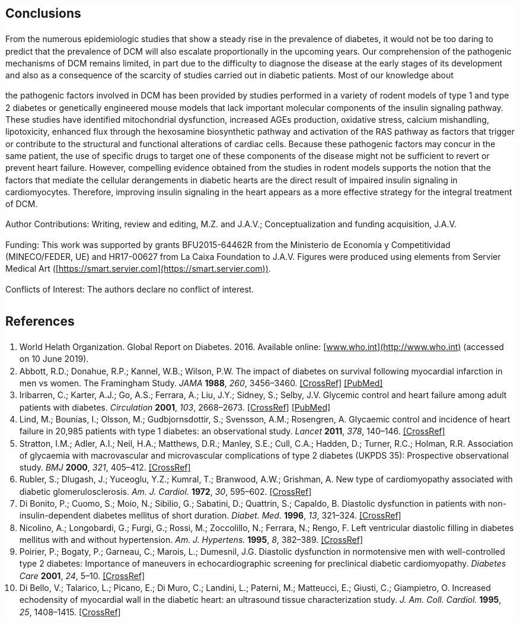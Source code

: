 ## Conclusions

From the numerous epidemiologic studies that show a steady rise in the prevalence of diabetes, it would not be too daring to predict that the prevalence of DCM will also escalate proportionally in the upcoming years. Our comprehension of the pathogenic mechanisms of DCM remains limited, in part due to the difficulty to diagnose the disease at the early stages of its development and also as a consequence of the scarcity of studies carried out in diabetic patients. Most of our knowledge about

the pathogenic factors involved in DCM has been provided by studies performed in a variety of rodent models of type 1 and type 2 diabetes or genetically engineered mouse models that lack important molecular components of the insulin signaling pathway. These studies have identified mitochondrial dysfunction, increased AGEs production, oxidative stress, calcium mishandling, lipotoxicity, enhanced flux through the hexosamine biosynthetic pathway and activation of the RAS pathway as factors that trigger or contribute to the structural and functional alterations of cardiac cells. Because these pathogenic factors may concur in the same patient, the use of specific drugs to target one of these components of the disease might not be sufficient to revert or prevent heart failure. However, compelling evidence obtained from the studies in rodent models supports the notion that the factors that mediate the cellular derangements in diabetic hearts are the direct result of impaired insulin signaling in cardiomyocytes. Therefore, improving insulin signaling in the heart appears as a more effective strategy for the integral treatment of DCM.

Author Contributions: Writing, review and editing, M.Z. and J.A.V.; Conceptualization and funding acquisition, J.A.V.

Funding: This work was supported by grants BFU2015-64462R from the Ministerio de Economía y Competitividad (MINECO/FEDER, UE) and HR17-00627 from La Caixa Foundation to J.A.V. Figures were produced using elements from Servier Medical Art ([https://smart.servier.com](https://smart.servier.com)).

Conflicts of Interest: The authors declare no conflict of interest.

## References

1. World Helath Organization. Global Report on Diabetes. 2016. Available online: [www.who.int](http://www.who.int) (accessed on 10 June 2019).
2. Abbott, R.D.; Donahue, R.P.; Kannel, W.B.; Wilson, P.W. The impact of diabetes on survival following myocardial infarction in men vs women. The Framingham Study. *JAMA* **1988**, *260*, 3456–3460. [[CrossRef]](https://doi.org/CrossRef) [[PubMed]](https://pubmed.ncbi.nlm.nih.gov/)
3. Iribarren, C.; Karter, A.J.; Go, A.S.; Ferrara, A.; Liu, J.Y.; Sidney, S.; Selby, J.V. Glycemic control and heart failure among adult patients with diabetes. *Circulation* **2001**, *103*, 2668–2673. [[CrossRef]](https://doi.org/CrossRef) [[PubMed]](https://pubmed.ncbi.nlm.nih.gov/)
4. Lind, M.; Bounias, I.; Olsson, M.; Gudbjornsdottir, S.; Svensson, A.M.; Rosengren, A. Glycaemic control and incidence of heart failure in 20,985 patients with type 1 diabetes: an observational study. *Lancet* **2011**, *378*, 140–146. [[CrossRef]](https://doi.org/CrossRef)
5. Stratton, I.M.; Adler, A.I.; Neil, H.A.; Matthews, D.R.; Manley, S.E.; Cull, C.A.; Hadden, D.; Turner, R.C.; Holman, R.R. Association of glycaemia with macrovascular and microvascular complications of type 2 diabetes (UKPDS 35): Prospective observational study. *BMJ* **2000**, *321*, 405–412. [[CrossRef]](https://doi.org/CrossRef)
6. Rubler, S.; Dlugash, J.; Yuceoglu, Y.Z.; Kumral, T.; Branwood, A.W.; Grishman, A. New type of cardiomyopathy associated with diabetic glomerulosclerosis. *Am. J. Cardiol.* **1972**, *30*, 595–602. [[CrossRef]](https://doi.org/CrossRef)
7. Di Bonito, P.; Cuomo, S.; Moio, N.; Sibilio, G.; Sabatini, D.; Quattrin, S.; Capaldo, B. Diastolic dysfunction in patients with non-insulin-dependent diabetes mellitus of short duration. *Diabet. Med.* **1996**, *13*, 321–324. [[CrossRef]](https://doi.org/CrossRef)
8. Nicolino, A.; Longobardi, G.; Furgi, G.; Rossi, M.; Zoccolillo, N.; Ferrara, N.; Rengo, F. Left ventricular diastolic filling in diabetes mellitus with and without hypertension. *Am. J. Hypertens.* **1995**, *8*, 382–389. [[CrossRef]](https://doi.org/CrossRef)
9. Poirier, P.; Bogaty, P.; Garneau, C.; Marois, L.; Dumesnil, J.G. Diastolic dysfunction in normotensive men with well-controlled type 2 diabetes: Importance of maneuvers in echocardiographic screening for preclinical diabetic cardiomyopathy. *Diabetes Care* **2001**, *24*, 5–10. [[CrossRef]](https://doi.org/CrossRef)
10. Di Bello, V.; Talarico, L.; Picano, E.; Di Muro, C.; Landini, L.; Paterni, M.; Matteucci, E.; Giusti, C.; Giampietro, O. Increased echodensity of myocardial wall in the diabetic heart: an ultrasound tissue characterization study. *J. Am. Coll. Cardiol.* **1995**, *25*, 1408–1415. [[CrossRef]](https://doi.org/CrossRef)